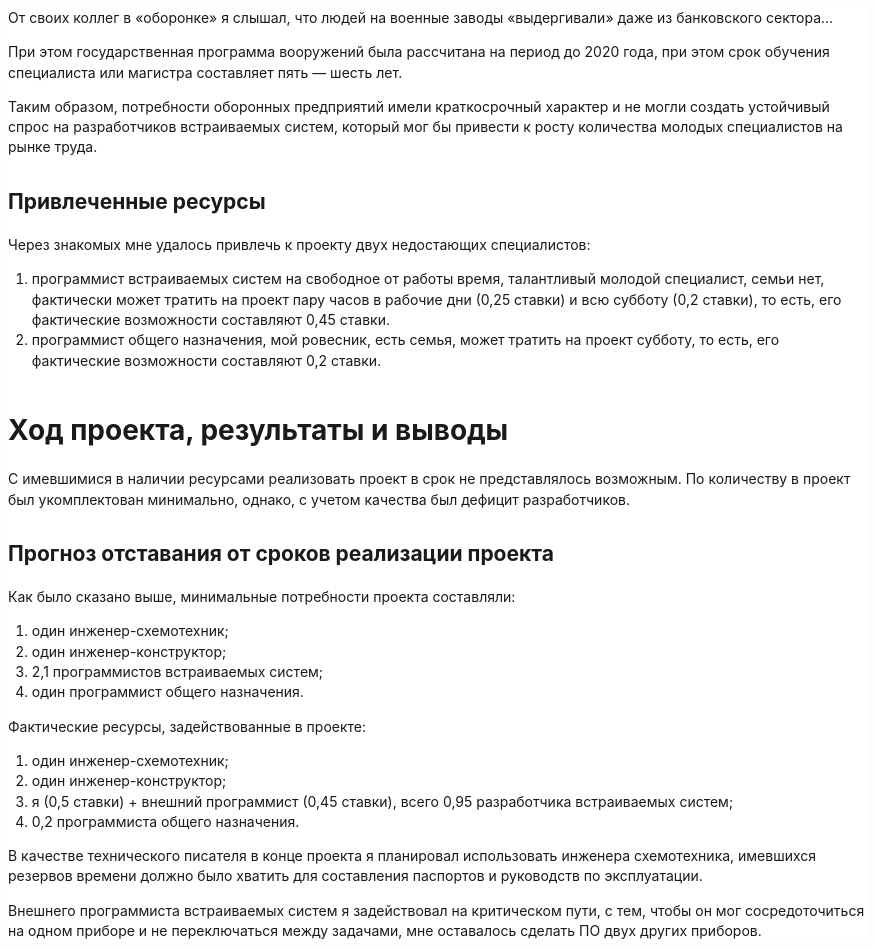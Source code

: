 От своих коллег в «оборонке» я слышал, что людей на военные заводы
«выдергивали» даже из банковского сектора…

При этом государственная программа вооружений была рассчитана на период
до 2020 года, при этом срок обучения специалиста или магистра составляет
пять — шесть лет.

Таким образом, потребности оборонных предприятий имели краткосрочный
характер и не могли создать устойчивый спрос на разработчиков
встраиваемых систем, который мог бы привести к росту количества молодых
специалистов на рынке труда.

Привлеченные ресурсы
--------------------

Через знакомых мне удалось привлечь к проекту двух недостающих
специалистов:

1.  программист встраиваемых систем на свободное от работы время,
    талантливый молодой специалист, семьи нет, фактически может тратить
    на проект пару часов в рабочие дни (0,25 ставки) и всю субботу (0,2
    ставки), то есть, его фактические возможности составляют
    0,45 ставки.
2.  программист общего назначения, мой ровесник, есть семья, может
    тратить на проект субботу, то есть, его фактические возможности
    составляют 0,2 ставки.

Ход проекта, результаты и выводы
================================

С имевшимися в наличии ресурсами реализовать проект в срок не
представлялось возможным. По количеству в проект был укомплектован
минимально, однако, с учетом качества был дефицит разработчиков.

Прогноз отставания от сроков реализации проекта
-----------------------------------------------

Как было сказано выше, минимальные потребности проекта составляли:

1.  один инженер-схемотехник;
2.  один инженер-конструктор;
3.  2,1 программистов встраиваемых систем;
4.  один программист общего назначения.

Фактические ресурсы, задействованные в проекте:

1.  один инженер-схемотехник;
2.  один инженер-конструктор;
3.  я (0,5 ставки) + внешний программист (0,45 ставки), всего 0,95
    разработчика встраиваемых систем;
4.  0,2 программиста общего назначения.

В качестве технического писателя в конце проекта я планировал
использовать инженера схемотехника, имевшихся резервов времени должно
было хватить для составления паспортов и руководств по эксплуатации.

Внешнего программиста встраиваемых систем я задействовал на критическом
пути, с тем, чтобы он мог сосредоточиться на одном приборе и не
переключаться между задачами, мне оставалось сделать ПО двух других
приборов.
